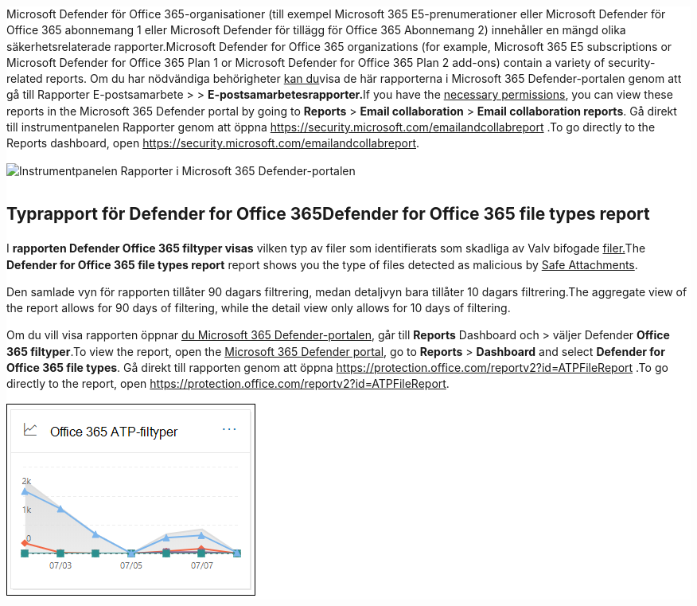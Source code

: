 <span data-ttu-id="f3423-107">Microsoft Defender för Office 365-organisationer (till exempel Microsoft 365 E5-prenumerationer eller Microsoft Defender för Office 365 abonnemang 1 eller Microsoft Defender för tillägg för Office 365 Abonnemang 2) innehåller en mängd olika säkerhetsrelaterade rapporter.</span><span class="sxs-lookup"><span data-stu-id="f3423-107">Microsoft Defender for Office 365 organizations (for example, Microsoft 365 E5 subscriptions or Microsoft Defender for Office 365 Plan 1 or Microsoft Defender for Office 365 Plan 2 add-ons) contain a variety of security-related reports.</span></span> <span data-ttu-id="f3423-108">Om du har nödvändiga behörigheter [kan du](#what-permissions-are-needed-to-view-the-defender-for-office-365-reports)visa de här rapporterna i  Microsoft 365 Defender-portalen genom att gå till Rapporter E-postsamarbete \>  \> **E-postsamarbetesrapporter.**</span><span class="sxs-lookup"><span data-stu-id="f3423-108">If you have the [necessary permissions](#what-permissions-are-needed-to-view-the-defender-for-office-365-reports), you can view these reports in the Microsoft 365 Defender portal by going to **Reports** \> **Email collaboration** \> **Email collaboration reports**.</span></span> <span data-ttu-id="f3423-109">Gå direkt till instrumentpanelen Rapporter genom att öppna <https://security.microsoft.com/emailandcollabreport> .</span><span class="sxs-lookup"><span data-stu-id="f3423-109">To go directly to the Reports dashboard, open <https://security.microsoft.com/emailandcollabreport>.</span></span>

![Instrumentpanelen Rapporter i Microsoft 365 Defender-portalen](../../media/user-reported-messages.png)

## <a name="defender-for-office-365-file-types-report"></a><span data-ttu-id="f3423-111">Typrapport för Defender for Office 365</span><span class="sxs-lookup"><span data-stu-id="f3423-111">Defender for Office 365 file types report</span></span>

<span data-ttu-id="f3423-112">I **rapporten Defender Office 365 filtyper visas** vilken typ av filer som identifierats som skadliga av Valv bifogade [filer.](safe-attachments.md)</span><span class="sxs-lookup"><span data-stu-id="f3423-112">The **Defender for Office 365 file types report** report shows you the type of files detected as malicious by [Safe Attachments](safe-attachments.md).</span></span>

 <span data-ttu-id="f3423-113">Den samlade vyn för rapporten tillåter 90 dagars filtrering, medan detaljvyn bara tillåter 10 dagars filtrering.</span><span class="sxs-lookup"><span data-stu-id="f3423-113">The aggregate view of the report allows for 90 days of filtering, while the detail view only allows for 10 days of filtering.</span></span>

<span data-ttu-id="f3423-114">Om du vill visa rapporten öppnar [du Microsoft 365 Defender-portalen](https://security.microsoft.com), går till **Reports** Dashboard och \>  väljer Defender **Office 365 filtyper**.</span><span class="sxs-lookup"><span data-stu-id="f3423-114">To view the report, open the [Microsoft 365 Defender portal](https://security.microsoft.com), go to **Reports** \> **Dashboard** and select **Defender for Office 365 file types**.</span></span> <span data-ttu-id="f3423-115">Gå direkt till rapporten genom att öppna <https://protection.office.com/reportv2?id=ATPFileReport> .</span><span class="sxs-lookup"><span data-stu-id="f3423-115">To go directly to the report, open <https://protection.office.com/reportv2?id=ATPFileReport>.</span></span>

![Widgeten Office 365 Defender Office 365 i instrumentpanelen Rapporter](../../media/atp-file-types-report-widget.png)
